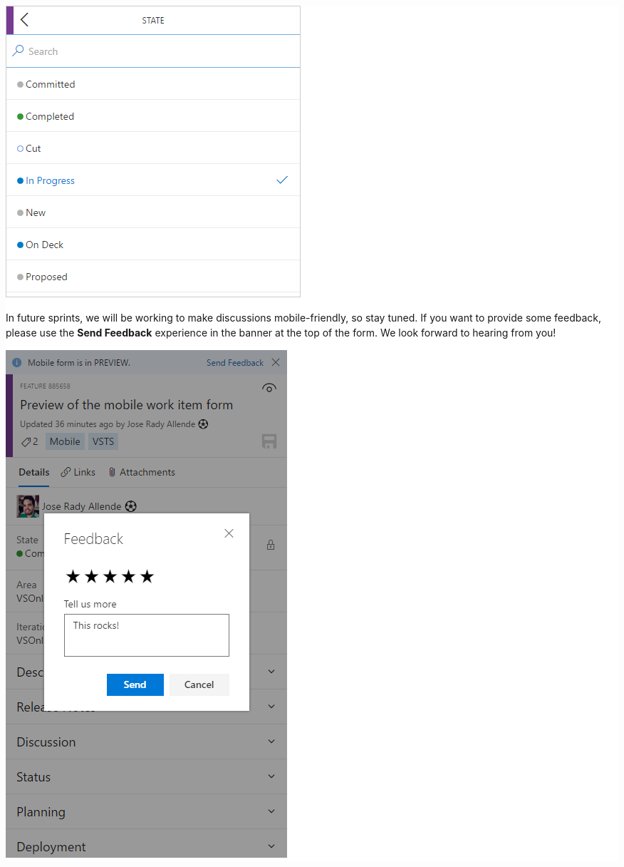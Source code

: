 ![mobile form state](_img/01_25_02.png)

In future sprints, we will be working to make discussions mobile-friendly, so stay tuned. If you want to provide some feedback, please use the __Send Feedback__ experience in the banner at the top of the form. We look forward to hearing from you!

![mobile form feedback](_img/01_25_03.png)
